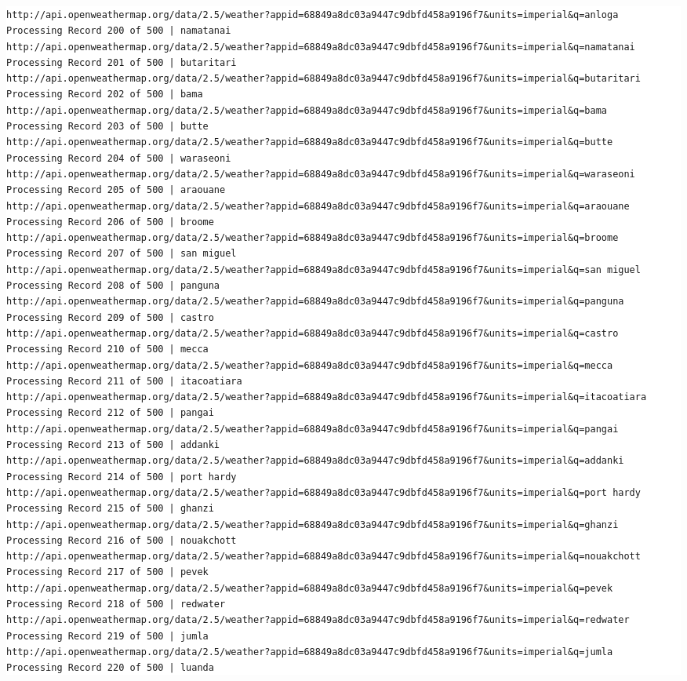     http://api.openweathermap.org/data/2.5/weather?appid=68849a8dc03a9447c9dbfd458a9196f7&units=imperial&q=anloga
    Processing Record 200 of 500 | namatanai
    http://api.openweathermap.org/data/2.5/weather?appid=68849a8dc03a9447c9dbfd458a9196f7&units=imperial&q=namatanai
    Processing Record 201 of 500 | butaritari
    http://api.openweathermap.org/data/2.5/weather?appid=68849a8dc03a9447c9dbfd458a9196f7&units=imperial&q=butaritari
    Processing Record 202 of 500 | bama
    http://api.openweathermap.org/data/2.5/weather?appid=68849a8dc03a9447c9dbfd458a9196f7&units=imperial&q=bama
    Processing Record 203 of 500 | butte
    http://api.openweathermap.org/data/2.5/weather?appid=68849a8dc03a9447c9dbfd458a9196f7&units=imperial&q=butte
    Processing Record 204 of 500 | waraseoni
    http://api.openweathermap.org/data/2.5/weather?appid=68849a8dc03a9447c9dbfd458a9196f7&units=imperial&q=waraseoni
    Processing Record 205 of 500 | araouane
    http://api.openweathermap.org/data/2.5/weather?appid=68849a8dc03a9447c9dbfd458a9196f7&units=imperial&q=araouane
    Processing Record 206 of 500 | broome
    http://api.openweathermap.org/data/2.5/weather?appid=68849a8dc03a9447c9dbfd458a9196f7&units=imperial&q=broome
    Processing Record 207 of 500 | san miguel
    http://api.openweathermap.org/data/2.5/weather?appid=68849a8dc03a9447c9dbfd458a9196f7&units=imperial&q=san miguel
    Processing Record 208 of 500 | panguna
    http://api.openweathermap.org/data/2.5/weather?appid=68849a8dc03a9447c9dbfd458a9196f7&units=imperial&q=panguna
    Processing Record 209 of 500 | castro
    http://api.openweathermap.org/data/2.5/weather?appid=68849a8dc03a9447c9dbfd458a9196f7&units=imperial&q=castro
    Processing Record 210 of 500 | mecca
    http://api.openweathermap.org/data/2.5/weather?appid=68849a8dc03a9447c9dbfd458a9196f7&units=imperial&q=mecca
    Processing Record 211 of 500 | itacoatiara
    http://api.openweathermap.org/data/2.5/weather?appid=68849a8dc03a9447c9dbfd458a9196f7&units=imperial&q=itacoatiara
    Processing Record 212 of 500 | pangai
    http://api.openweathermap.org/data/2.5/weather?appid=68849a8dc03a9447c9dbfd458a9196f7&units=imperial&q=pangai
    Processing Record 213 of 500 | addanki
    http://api.openweathermap.org/data/2.5/weather?appid=68849a8dc03a9447c9dbfd458a9196f7&units=imperial&q=addanki
    Processing Record 214 of 500 | port hardy
    http://api.openweathermap.org/data/2.5/weather?appid=68849a8dc03a9447c9dbfd458a9196f7&units=imperial&q=port hardy
    Processing Record 215 of 500 | ghanzi
    http://api.openweathermap.org/data/2.5/weather?appid=68849a8dc03a9447c9dbfd458a9196f7&units=imperial&q=ghanzi
    Processing Record 216 of 500 | nouakchott
    http://api.openweathermap.org/data/2.5/weather?appid=68849a8dc03a9447c9dbfd458a9196f7&units=imperial&q=nouakchott
    Processing Record 217 of 500 | pevek
    http://api.openweathermap.org/data/2.5/weather?appid=68849a8dc03a9447c9dbfd458a9196f7&units=imperial&q=pevek
    Processing Record 218 of 500 | redwater
    http://api.openweathermap.org/data/2.5/weather?appid=68849a8dc03a9447c9dbfd458a9196f7&units=imperial&q=redwater
    Processing Record 219 of 500 | jumla
    http://api.openweathermap.org/data/2.5/weather?appid=68849a8dc03a9447c9dbfd458a9196f7&units=imperial&q=jumla
    Processing Record 220 of 500 | luanda